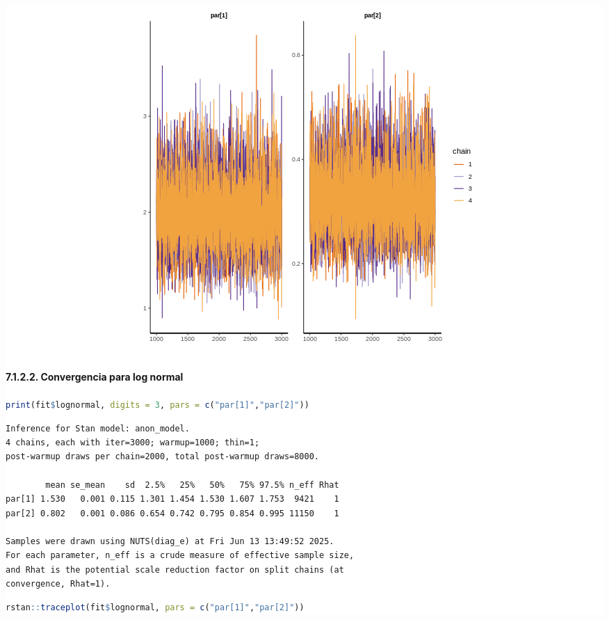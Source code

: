 <img src="fig/EnfermedadX-rendered-convergence gamma-1.png" style="display: block; margin: auto;" />

#### **7.1.2.2. Convergencia para log normal**


``` r
print(fit$lognormal, digits = 3, pars = c("par[1]","par[2]")) 
```

``` output
Inference for Stan model: anon_model.
4 chains, each with iter=3000; warmup=1000; thin=1; 
post-warmup draws per chain=2000, total post-warmup draws=8000.

        mean se_mean    sd  2.5%   25%   50%   75% 97.5% n_eff Rhat
par[1] 1.530   0.001 0.115 1.301 1.454 1.530 1.607 1.753  9421    1
par[2] 0.802   0.001 0.086 0.654 0.742 0.795 0.854 0.995 11150    1

Samples were drawn using NUTS(diag_e) at Fri Jun 13 13:49:52 2025.
For each parameter, n_eff is a crude measure of effective sample size,
and Rhat is the potential scale reduction factor on split chains (at 
convergence, Rhat=1).
```

``` r
rstan::traceplot(fit$lognormal, pars = c("par[1]","par[2]")) 
```
